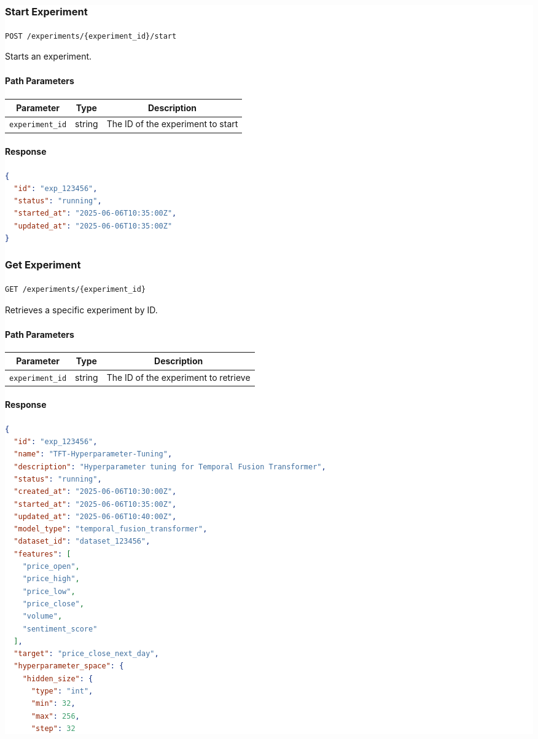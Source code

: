 ### Start Experiment

```
POST /experiments/{experiment_id}/start
```

Starts an experiment.

#### Path Parameters

| Parameter | Type | Description |
|-----------|------|-------------|
| `experiment_id` | string | The ID of the experiment to start |

#### Response

```json
{
  "id": "exp_123456",
  "status": "running",
  "started_at": "2025-06-06T10:35:00Z",
  "updated_at": "2025-06-06T10:35:00Z"
}
```

### Get Experiment

```
GET /experiments/{experiment_id}
```

Retrieves a specific experiment by ID.

#### Path Parameters

| Parameter | Type | Description |
|-----------|------|-------------|
| `experiment_id` | string | The ID of the experiment to retrieve |

#### Response

```json
{
  "id": "exp_123456",
  "name": "TFT-Hyperparameter-Tuning",
  "description": "Hyperparameter tuning for Temporal Fusion Transformer",
  "status": "running",
  "created_at": "2025-06-06T10:30:00Z",
  "started_at": "2025-06-06T10:35:00Z",
  "updated_at": "2025-06-06T10:40:00Z",
  "model_type": "temporal_fusion_transformer",
  "dataset_id": "dataset_123456",
  "features": [
    "price_open",
    "price_high",
    "price_low",
    "price_close",
    "volume",
    "sentiment_score"
  ],
  "target": "price_close_next_day",
  "hyperparameter_space": {
    "hidden_size": {
      "type": "int",
      "min": 32,
      "max": 256,
      "step": 32
```